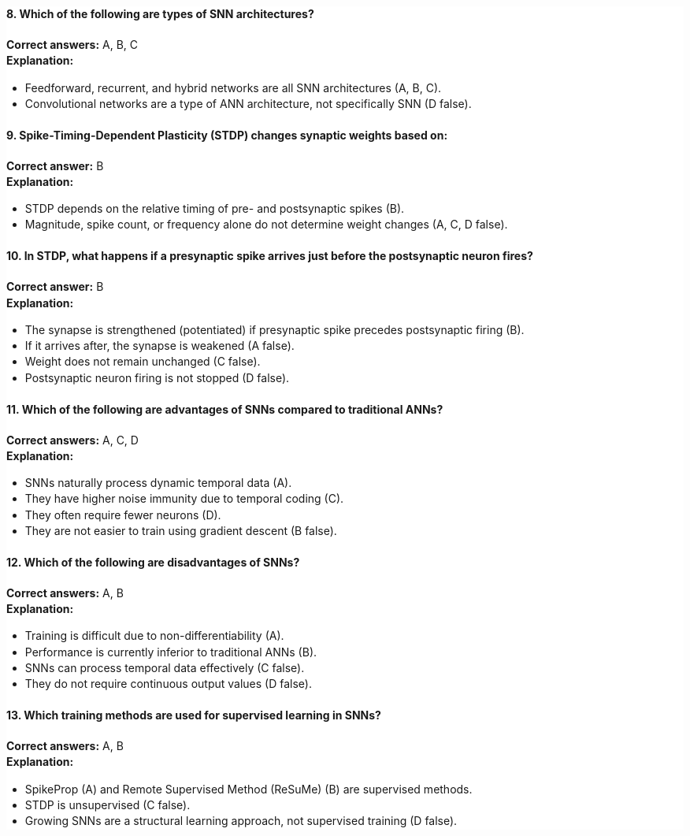

#### 8. Which of the following are types of SNN architectures?  
**Correct answers:** A, B, C  
**Explanation:**  
- Feedforward, recurrent, and hybrid networks are all SNN architectures (A, B, C).  
- Convolutional networks are a type of ANN architecture, not specifically SNN (D false).



#### 9. Spike-Timing-Dependent Plasticity (STDP) changes synaptic weights based on:  
**Correct answer:** B  
**Explanation:**  
- STDP depends on the relative timing of pre- and postsynaptic spikes (B).  
- Magnitude, spike count, or frequency alone do not determine weight changes (A, C, D false).



#### 10. In STDP, what happens if a presynaptic spike arrives just before the postsynaptic neuron fires?  
**Correct answer:** B  
**Explanation:**  
- The synapse is strengthened (potentiated) if presynaptic spike precedes postsynaptic firing (B).  
- If it arrives after, the synapse is weakened (A false).  
- Weight does not remain unchanged (C false).  
- Postsynaptic neuron firing is not stopped (D false).



#### 11. Which of the following are advantages of SNNs compared to traditional ANNs?  
**Correct answers:** A, C, D  
**Explanation:**  
- SNNs naturally process dynamic temporal data (A).  
- They have higher noise immunity due to temporal coding (C).  
- They often require fewer neurons (D).  
- They are not easier to train using gradient descent (B false).



#### 12. Which of the following are disadvantages of SNNs?  
**Correct answers:** A, B  
**Explanation:**  
- Training is difficult due to non-differentiability (A).  
- Performance is currently inferior to traditional ANNs (B).  
- SNNs can process temporal data effectively (C false).  
- They do not require continuous output values (D false).



#### 13. Which training methods are used for supervised learning in SNNs?  
**Correct answers:** A, B  
**Explanation:**  
- SpikeProp (A) and Remote Supervised Method (ReSuMe) (B) are supervised methods.  
- STDP is unsupervised (C false).  
- Growing SNNs are a structural learning approach, not supervised training (D false).
